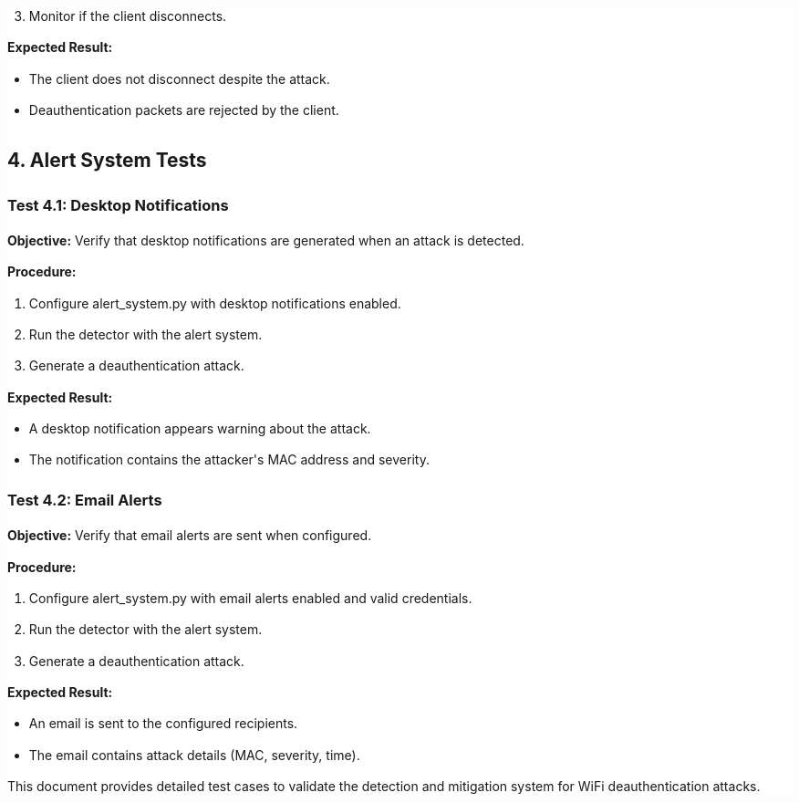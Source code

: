 3.  Monitor if the client disconnects.
    

**Expected Result:**

*   The client does not disconnect despite the attack.
    
*   Deauthentication packets are rejected by the client.
    

**4\. Alert System Tests**
--------------------------

### **Test 4.1: Desktop Notifications**

**Objective:** Verify that desktop notifications are generated when an attack is detected.

**Procedure:**

1.  Configure alert\_system.py with desktop notifications enabled.
    
2.  Run the detector with the alert system.
    
3.  Generate a deauthentication attack.
    

**Expected Result:**

*   A desktop notification appears warning about the attack.
    
*   The notification contains the attacker's MAC address and severity.
    

### **Test 4.2: Email Alerts**

**Objective:** Verify that email alerts are sent when configured.

**Procedure:**

1.  Configure alert\_system.py with email alerts enabled and valid credentials.
    
2.  Run the detector with the alert system.
    
3.  Generate a deauthentication attack.
    

**Expected Result:**

*   An email is sent to the configured recipients.
    
*   The email contains attack details (MAC, severity, time).
    

This document provides detailed test cases to validate the detection and mitigation system for WiFi deauthentication attacks.